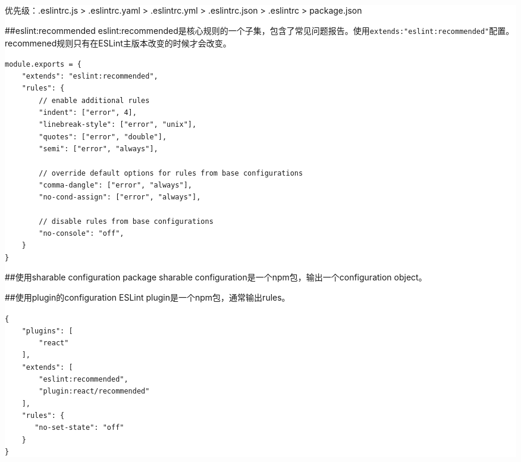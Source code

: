 优先级：.eslintrc.js > .eslintrc.yaml > .eslintrc.yml > .eslintrc.json > .eslintrc > package.json


##eslint:recommended
eslint:recommended是核心规则的一个子集，包含了常见问题报告。使用`extends:"eslint:recommended"`配置。
recommened规则只有在ESLint主版本改变的时候才会改变。

    module.exports = {
        "extends": "eslint:recommended",
        "rules": {
            // enable additional rules
            "indent": ["error", 4],
            "linebreak-style": ["error", "unix"],
            "quotes": ["error", "double"],
            "semi": ["error", "always"],

            // override default options for rules from base configurations
            "comma-dangle": ["error", "always"],
            "no-cond-assign": ["error", "always"],

            // disable rules from base configurations
            "no-console": "off",
        }
    }

##使用sharable configuration package
sharable configuration是一个npm包，输出一个configuration object。

##使用plugin的configuration
ESLint plugin是一个npm包，通常输出rules。


    {
        "plugins": [
            "react"
        ],
        "extends": [
            "eslint:recommended",
            "plugin:react/recommended"
        ],
        "rules": {
           "no-set-state": "off"
        }
    }





